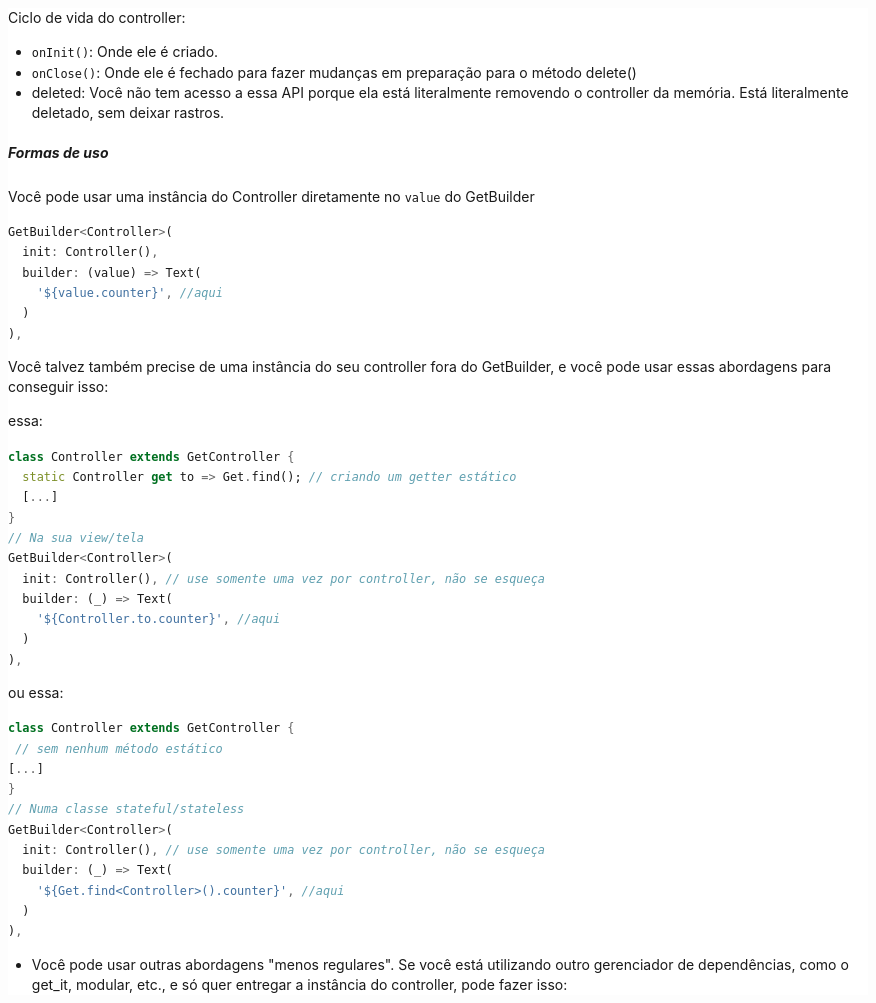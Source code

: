 Ciclo de vida do controller:

* `onInit()`: Onde ele é criado.
* `onClose()`: Onde ele é fechado para fazer mudanças em preparação para o método delete()
* deleted: Você não tem acesso a essa API porque ela está literalmente removendo o controller da memória. Está literalmente deletado, sem deixar rastros.

##### Formas de uso

Você pode usar uma instância do Controller diretamente no `value` do GetBuilder

```dart
GetBuilder<Controller>(  
  init: Controller(),
  builder: (value) => Text(
    '${value.counter}', //aqui
  )
),
```

Você talvez também precise de uma instância do seu controller fora do GetBuilder, e você pode usar essas abordagens para conseguir isso:

essa:

```dart
class Controller extends GetController {
  static Controller get to => Get.find(); // criando um getter estático
  [...]
}
// Na sua view/tela
GetBuilder<Controller>(
  init: Controller(), // use somente uma vez por controller, não se esqueça
  builder: (_) => Text(
    '${Controller.to.counter}', //aqui
  )
),
```

ou essa:

```dart
class Controller extends GetController {
 // sem nenhum método estático
[...]
}
// Numa classe stateful/stateless
GetBuilder<Controller>(
  init: Controller(), // use somente uma vez por controller, não se esqueça
  builder: (_) => Text(
    '${Get.find<Controller>().counter}', //aqui
  )
),
```

* Você pode usar outras abordagens "menos regulares". Se você está utilizando outro gerenciador de dependências, como o get_it, modular, etc., e só quer entregar a instância do controller, pode fazer isso:
